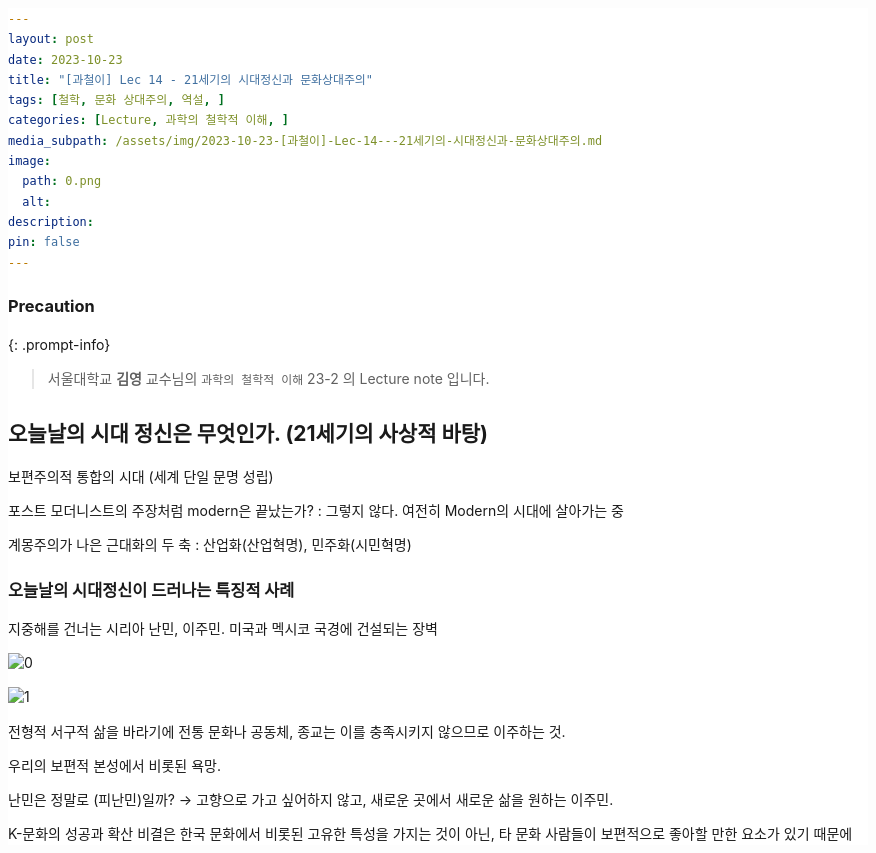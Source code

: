 ```yaml
---
layout: post
date: 2023-10-23
title: "[과철이] Lec 14 - 21세기의 시대정신과 문화상대주의"
tags: [철학, 문화 상대주의, 역설, ]
categories: [Lecture, 과학의 철학적 이해, ]
media_subpath: /assets/img/2023-10-23-[과철이]-Lec-14---21세기의-시대정신과-문화상대주의.md
image:
  path: 0.png
  alt:  
description:  
pin: false
---
```



### Precaution


{: .prompt-info}


> 서울대학교 **김영** 교수님의 `과학의 철학적 이해` 23-2 의 Lecture note 입니다. 


## 오늘날의 시대 정신은 무엇인가. (21세기의 사상적 바탕)


보편주의적 통합의 시대 (세계 단일 문명 성립)


포스트 모더니스트의 주장처럼 modern은 끝났는가? : 그렇지 않다. 여전히 Modern의 시대에 살아가는 중


계몽주의가 나은 근대화의 두 축 : 산업화(산업혁명), 민주화(시민혁명)


### 오늘날의 시대정신이 드러나는 특징적 사례


지중해를 건너는 시리아 난민, 이주민. 미국과 멕시코 국경에 건설되는 장벽


![0](/0.png)


![1](/1.png)


전형적 서구적 삶을 바라기에 전통 문화나 공동체, 종교는 이를 충족시키지 않으므로 이주하는 것.


우리의 보편적 본성에서 비롯된 욕망.


난민은 정말로 (피난민)일까? → 고향으로 가고 싶어하지 않고, 새로운 곳에서 새로운 삶을 원하는 이주민.


K-문화의 성공과 확산 비결은 한국 문화에서 비롯된 고유한 특성을 가지는 것이 아닌, 타 문화 사람들이 보편적으로 좋아할 만한 요소가 있기 때문에
